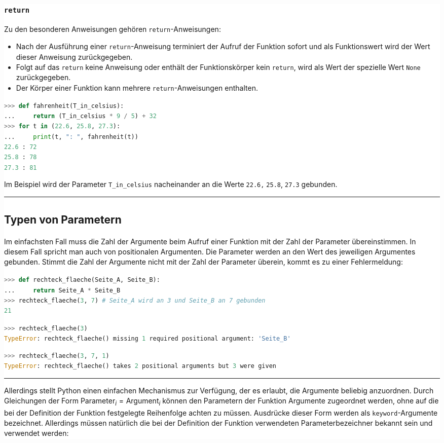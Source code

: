 ### `return`

Zu den besonderen Anweisungen gehören `return`-Anweisungen:
- Nach der Ausführung einer `return`-Anweisung terminiert der Aufruf der Funktion sofort und als Funktionswert wird der Wert dieser Anweisung zurückgegeben.
- Folgt auf das `return` keine Anweisung oder enthält der Funktionskörper kein `return`, wird als Wert der spezielle Wert `None` zurückgegeben.
- Der Körper einer Funktion kann mehrere `return`-Anweisungen enthalten.

```py
>>> def fahrenheit(T_in_celsius):
...     return (T_in_celsius * 9 / 5) + 32
>>> for t in (22.6, 25.8, 27.3):
...     print(t, ": ", fahrenheit(t))
22.6 : 72
25.8 : 78
27.3 : 81
```

Im Beispiel wird der Parameter `T_in_celsius` nacheinander an die Werte `22.6,` `25.8`, `27.3` gebunden.

---

## Typen von Parametern

Im einfachsten Fall muss die Zahl der Argumente beim Aufruf einer Funktion mit der Zahl der Parameter übereinstimmen. In diesem Fall spricht man auch von positionalen Argumenten. Die Parameter werden an den Wert des jeweiligen Argumentes gebunden. Stimmt die Zahl der Argumente nicht mit der Zahl der Parameter überein, kommt es zu einer Fehlermeldung:

```py
>>> def rechteck_flaeche(Seite_A, Seite_B):
...     return Seite_A * Seite_B
>>> rechteck_flaeche(3, 7) # Seite_A wird an 3 und Seite_B an 7 gebunden
21
```

```py
>>> rechteck_flaeche(3)
TypeError: rechteck_flaeche() missing 1 required positional argument: 'Seite_B'
```

```py
>>> rechteck_flaeche(3, 7, 1)
TypeError: rechteck_flaeche() takes 2 positional arguments but 3 were given
```

---

Allerdings stellt Python einen einfachen Mechanismus zur Verfügung, der es erlaubt, die
Argumente beliebig anzuordnen. Durch Gleichungen der Form $\text{Parameter}_i = \text{Argument}_i$ können
den Parametern der Funktion Argumente zugeordnet werden, ohne auf die bei der Definition
der Funktion festgelegte Reihenfolge achten zu müssen. Ausdrücke dieser Form werden als
`keyword`-Argumente bezeichnet. Allerdings müssen natürlich die bei der Definition der
Funktion verwendeten Parameterbezeichner bekannt sein und verwendet werden:
